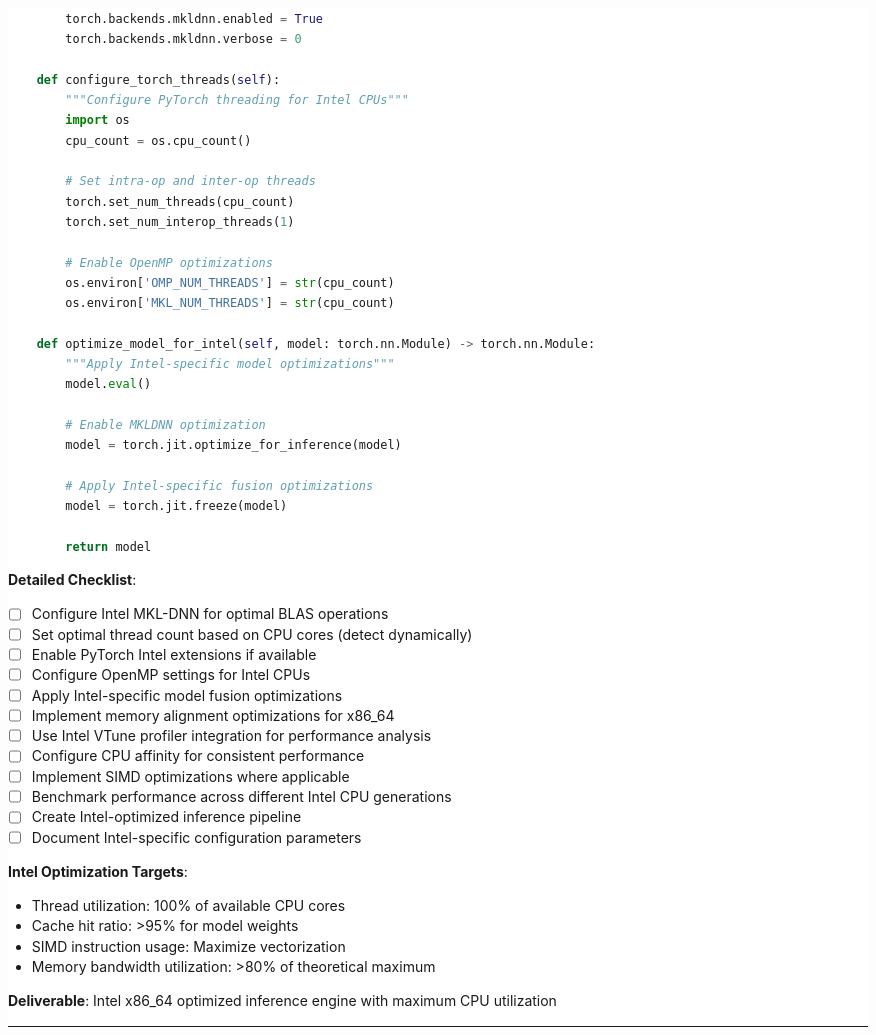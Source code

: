 ```python
        torch.backends.mkldnn.enabled = True
        torch.backends.mkldnn.verbose = 0

    def configure_torch_threads(self):
        """Configure PyTorch threading for Intel CPUs"""
        import os
        cpu_count = os.cpu_count()

        # Set intra-op and inter-op threads
        torch.set_num_threads(cpu_count)
        torch.set_num_interop_threads(1)

        # Enable OpenMP optimizations
        os.environ['OMP_NUM_THREADS'] = str(cpu_count)
        os.environ['MKL_NUM_THREADS'] = str(cpu_count)

    def optimize_model_for_intel(self, model: torch.nn.Module) -> torch.nn.Module:
        """Apply Intel-specific model optimizations"""
        model.eval()

        # Enable MKLDNN optimization
        model = torch.jit.optimize_for_inference(model)

        # Apply Intel-specific fusion optimizations
        model = torch.jit.freeze(model)

        return model
```

**Detailed Checklist**:
- [ ] Configure Intel MKL-DNN for optimal BLAS operations
- [ ] Set optimal thread count based on CPU cores (detect dynamically)
- [ ] Enable PyTorch Intel extensions if available
- [ ] Configure OpenMP settings for Intel CPUs
- [ ] Apply Intel-specific model fusion optimizations
- [ ] Implement memory alignment optimizations for x86_64
- [ ] Use Intel VTune profiler integration for performance analysis
- [ ] Configure CPU affinity for consistent performance
- [ ] Implement SIMD optimizations where applicable
- [ ] Benchmark performance across different Intel CPU generations
- [ ] Create Intel-optimized inference pipeline
- [ ] Document Intel-specific configuration parameters

**Intel Optimization Targets**:
- Thread utilization: 100% of available CPU cores
- Cache hit ratio: >95% for model weights
- SIMD instruction usage: Maximize vectorization
- Memory bandwidth utilization: >80% of theoretical maximum

**Deliverable**: Intel x86_64 optimized inference engine with maximum CPU utilization

---
